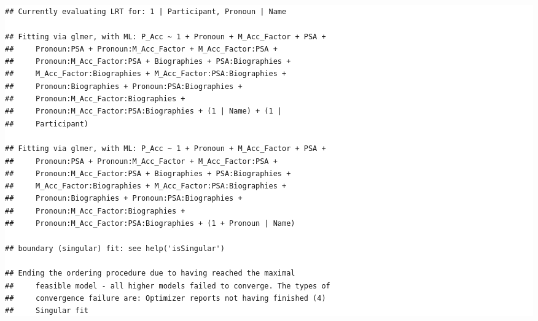     ## Currently evaluating LRT for: 1 | Participant, Pronoun | Name

    ## Fitting via glmer, with ML: P_Acc ~ 1 + Pronoun + M_Acc_Factor + PSA +
    ##     Pronoun:PSA + Pronoun:M_Acc_Factor + M_Acc_Factor:PSA +
    ##     Pronoun:M_Acc_Factor:PSA + Biographies + PSA:Biographies +
    ##     M_Acc_Factor:Biographies + M_Acc_Factor:PSA:Biographies +
    ##     Pronoun:Biographies + Pronoun:PSA:Biographies +
    ##     Pronoun:M_Acc_Factor:Biographies +
    ##     Pronoun:M_Acc_Factor:PSA:Biographies + (1 | Name) + (1 |
    ##     Participant)

    ## Fitting via glmer, with ML: P_Acc ~ 1 + Pronoun + M_Acc_Factor + PSA +
    ##     Pronoun:PSA + Pronoun:M_Acc_Factor + M_Acc_Factor:PSA +
    ##     Pronoun:M_Acc_Factor:PSA + Biographies + PSA:Biographies +
    ##     M_Acc_Factor:Biographies + M_Acc_Factor:PSA:Biographies +
    ##     Pronoun:Biographies + Pronoun:PSA:Biographies +
    ##     Pronoun:M_Acc_Factor:Biographies +
    ##     Pronoun:M_Acc_Factor:PSA:Biographies + (1 + Pronoun | Name)

    ## boundary (singular) fit: see help('isSingular')

    ## Ending the ordering procedure due to having reached the maximal
    ##     feasible model - all higher models failed to converge. The types of
    ##     convergence failure are: Optimizer reports not having finished (4)
    ##     Singular fit
